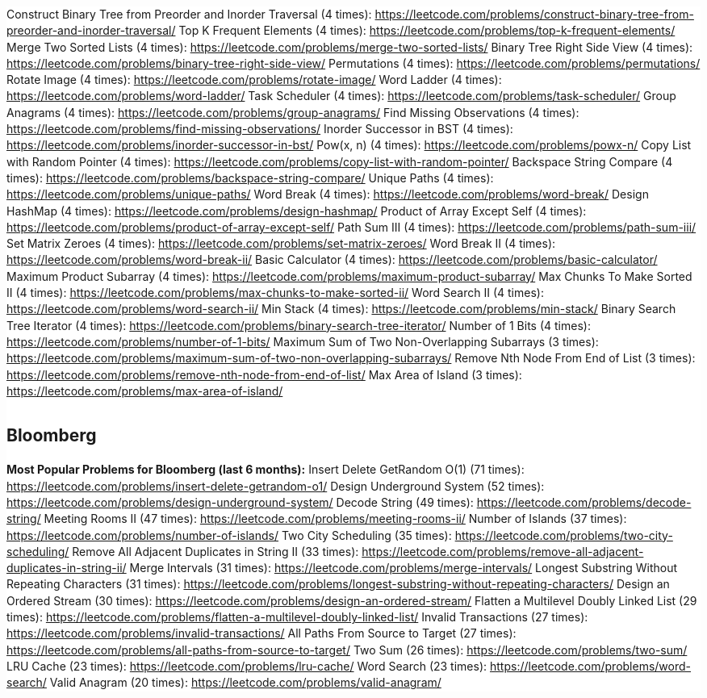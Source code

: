 Construct Binary Tree from Preorder and Inorder Traversal (4 times): <https://leetcode.com/problems/construct-binary-tree-from-preorder-and-inorder-traversal/>
Top K Frequent Elements (4 times): <https://leetcode.com/problems/top-k-frequent-elements/>
Merge Two Sorted Lists (4 times): <https://leetcode.com/problems/merge-two-sorted-lists/>
Binary Tree Right Side View (4 times): <https://leetcode.com/problems/binary-tree-right-side-view/>
Permutations (4 times): <https://leetcode.com/problems/permutations/>
Rotate Image (4 times): <https://leetcode.com/problems/rotate-image/>
Word Ladder (4 times): <https://leetcode.com/problems/word-ladder/>
Task Scheduler (4 times): <https://leetcode.com/problems/task-scheduler/>
Group Anagrams (4 times): <https://leetcode.com/problems/group-anagrams/>
Find Missing Observations (4 times): <https://leetcode.com/problems/find-missing-observations/>
Inorder Successor in BST (4 times): <https://leetcode.com/problems/inorder-successor-in-bst/>
Pow(x, n) (4 times): <https://leetcode.com/problems/powx-n/>
Copy List with Random Pointer (4 times): <https://leetcode.com/problems/copy-list-with-random-pointer/>
Backspace String Compare (4 times): <https://leetcode.com/problems/backspace-string-compare/>
Unique Paths (4 times): <https://leetcode.com/problems/unique-paths/>
Word Break (4 times): <https://leetcode.com/problems/word-break/>
Design HashMap (4 times): <https://leetcode.com/problems/design-hashmap/>
Product of Array Except Self (4 times): <https://leetcode.com/problems/product-of-array-except-self/>
Path Sum III (4 times): <https://leetcode.com/problems/path-sum-iii/>
Set Matrix Zeroes (4 times): <https://leetcode.com/problems/set-matrix-zeroes/>
Word Break II (4 times): <https://leetcode.com/problems/word-break-ii/>
Basic Calculator (4 times): <https://leetcode.com/problems/basic-calculator/>
Maximum Product Subarray (4 times): <https://leetcode.com/problems/maximum-product-subarray/>
Max Chunks To Make Sorted II (4 times): <https://leetcode.com/problems/max-chunks-to-make-sorted-ii/>
Word Search II (4 times): <https://leetcode.com/problems/word-search-ii/>
Min Stack (4 times): <https://leetcode.com/problems/min-stack/>
Binary Search Tree Iterator (4 times): <https://leetcode.com/problems/binary-search-tree-iterator/>
Number of 1 Bits (4 times): <https://leetcode.com/problems/number-of-1-bits/>
Maximum Sum of Two Non-Overlapping Subarrays (3 times): <https://leetcode.com/problems/maximum-sum-of-two-non-overlapping-subarrays/>
Remove Nth Node From End of List (3 times): <https://leetcode.com/problems/remove-nth-node-from-end-of-list/>
Max Area of Island (3 times): <https://leetcode.com/problems/max-area-of-island/>

## Bloomberg

**Most Popular Problems for Bloomberg (last 6 months):**
Insert Delete GetRandom O(1) (71 times): <https://leetcode.com/problems/insert-delete-getrandom-o1/>
Design Underground System (52 times): <https://leetcode.com/problems/design-underground-system/>
Decode String (49 times): <https://leetcode.com/problems/decode-string/>
Meeting Rooms II (47 times): <https://leetcode.com/problems/meeting-rooms-ii/>
Number of Islands (37 times): <https://leetcode.com/problems/number-of-islands/>
Two City Scheduling (35 times): <https://leetcode.com/problems/two-city-scheduling/>
Remove All Adjacent Duplicates in String II (33 times): <https://leetcode.com/problems/remove-all-adjacent-duplicates-in-string-ii/>
Merge Intervals (31 times): <https://leetcode.com/problems/merge-intervals/>
Longest Substring Without Repeating Characters (31 times): <https://leetcode.com/problems/longest-substring-without-repeating-characters/>
Design an Ordered Stream (30 times): <https://leetcode.com/problems/design-an-ordered-stream/>
Flatten a Multilevel Doubly Linked List (29 times): <https://leetcode.com/problems/flatten-a-multilevel-doubly-linked-list/>
Invalid Transactions (27 times): <https://leetcode.com/problems/invalid-transactions/>
All Paths From Source to Target (27 times): <https://leetcode.com/problems/all-paths-from-source-to-target/>
Two Sum (26 times): <https://leetcode.com/problems/two-sum/>
LRU Cache (23 times): <https://leetcode.com/problems/lru-cache/>
Word Search (23 times): <https://leetcode.com/problems/word-search/>
Valid Anagram (20 times): <https://leetcode.com/problems/valid-anagram/>